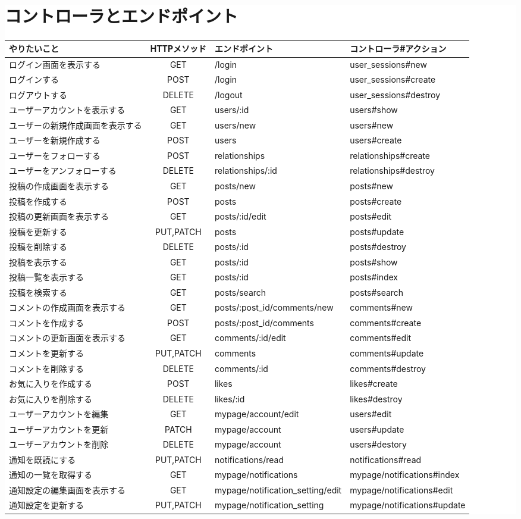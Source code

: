 # コントローラとエンドポイント
|やりたいこと|HTTPメソッド|エンドポイント|コントローラ#アクション|
|:-------|:-------:|:---------|:---------------|
|ログイン画面を表示する|GET|/login|user_sessions#new|
|ログインする|POST|/login|user_sessions#create|
|ログアウトする|DELETE|/logout|user_sessions#destroy|
|ユーザーアカウントを表示する|GET|users/:id|users#show|
|ユーザーの新規作成画面を表示する|GET|users/new|users#new|
|ユーザーを新規作成する|POST|users|users#create|
|ユーザーをフォローする|POST|relationships|relationships#create|
|ユーザーをアンフォローする|DELETE|relationships/:id|relationships#destroy|
|投稿の作成画面を表示する|GET|posts/new|posts#new|
|投稿を作成する|POST|posts|posts#create|
|投稿の更新画面を表示する|GET|posts/:id/edit|posts#edit|
|投稿を更新する|PUT,PATCH|posts|posts#update|
|投稿を削除する|DELETE|posts/:id|posts#destroy|
|投稿を表示する|GET|posts/:id|posts#show|
|投稿一覧を表示する|GET|posts/:id|posts#index|
|投稿を検索する|GET|posts/search|posts#search|
|コメントの作成画面を表示する|GET|posts/:post_id/comments/new|comments#new|
|コメントを作成する|POST|posts/:post_id/comments|comments#create|
|コメントの更新画面を表示する|GET|comments/:id/edit|comments#edit|
|コメントを更新する|PUT,PATCH|comments|comments#update|
|コメントを削除する|DELETE|comments/:id|comments#destroy|
|お気に入りを作成する|POST|likes|likes#create|
|お気に入りを削除する|DELETE|likes/:id|likes#destroy|
|ユーザーアカウントを編集|GET|mypage/account/edit|users#edit|
|ユーザーアカウントを更新|PATCH|mypage/account|users#update|
|ユーザーアカウントを削除|DELETE|mypage/account|users#destory|
|通知を既読にする|PUT,PATCH|notifications/read|notifications#read|
|通知の一覧を取得する|GET|mypage/notifications|mypage/notifications#index|
|通知設定の編集画面を表示する|GET|mypage/notification_setting/edit|mypage/notifications#edit|
|通知設定を更新する|PUT,PATCH|mypage/notification_setting|mypage/notifications#update|
